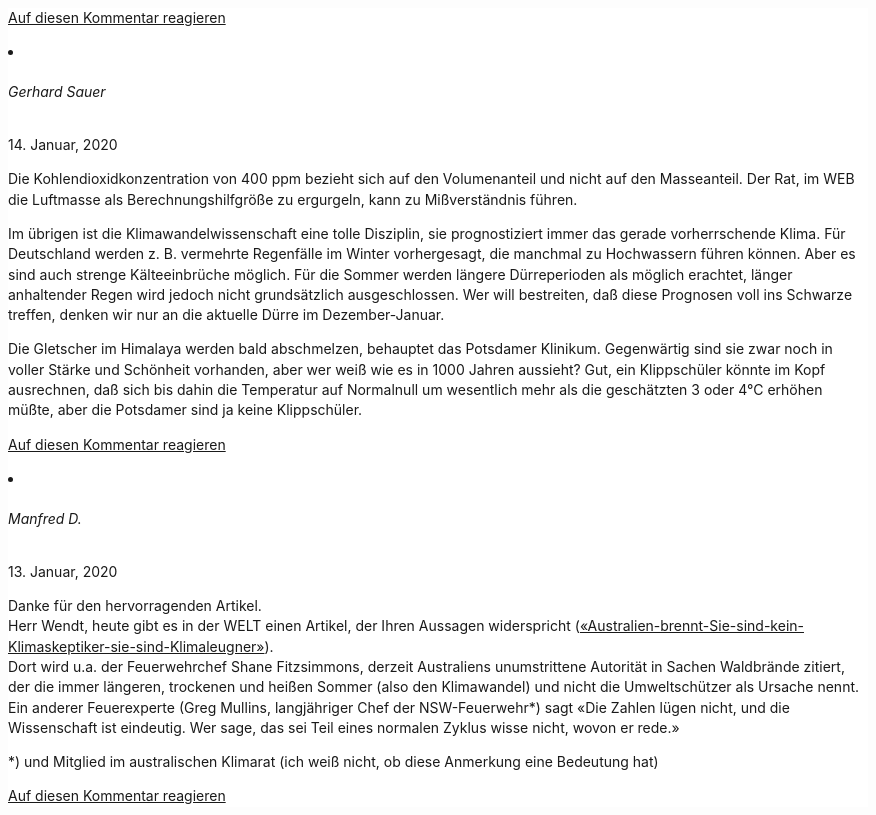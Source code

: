 <a rel="nofollow" class="comment-reply-link" href="#comment-28186" data-commentid="28186" data-postid="10335" data-belowelement="comment-28186" data-respondelement="respond" data-replyto="Antworte auf Dr. Wolfgang Epple" aria-label="Antworte auf Dr. Wolfgang Epple">Auf diesen Kommentar reagieren</a> 


</li>
<li class="comment odd alt depth-2 clearfix" id="li-comment-28238">
<h6 class="author">Gerhard Sauer</h6> <span class="date">14. Januar, 2020</span>



Die Kohlendioxidkonzentration von 400 ppm bezieht sich auf den Volumenanteil und nicht auf den Masseanteil. Der Rat, im WEB die Luftmasse als Berechnungshilfgröße zu ergurgeln, kann zu Mißverständnis führen.

Im übrigen ist die Klimawandelwissenschaft eine tolle Disziplin, sie prognostiziert immer das gerade vorherrschende Klima. Für Deutschland werden z. B. vermehrte Regenfälle im Winter vorhergesagt, die manchmal zu Hochwassern führen können. Aber es sind auch strenge Kälteeinbrüche möglich. Für die Sommer werden längere Dürreperioden als möglich erachtet, länger anhaltender Regen wird jedoch nicht grundsätzlich ausgeschlossen. Wer will bestreiten, daß diese Prognosen voll ins Schwarze treffen, denken wir nur an die aktuelle Dürre im Dezember-Januar.

Die Gletscher im Himalaya werden bald abschmelzen, behauptet das Potsdamer Klinikum. Gegenwärtig sind sie zwar noch in voller Stärke und Schönheit vorhanden, aber wer weiß wie es in 1000 Jahren aussieht? Gut, ein Klippschüler könnte im Kopf ausrechnen, daß sich bis dahin die Temperatur auf Normalnull um wesentlich mehr als die geschätzten 3 oder 4°C erhöhen müßte, aber die Potsdamer sind ja keine Klippschüler.

<a rel="nofollow" class="comment-reply-link" href="#comment-28238" data-commentid="28238" data-postid="10335" data-belowelement="comment-28238" data-respondelement="respond" data-replyto="Antworte auf Gerhard Sauer" aria-label="Antworte auf Gerhard Sauer">Auf diesen Kommentar reagieren</a> 


</li>
</ul>
</li>
<li class="comment even thread-even depth-1 clearfix" id="li-comment-28071">
<h6 class="author">Manfred D.</h6> <span class="date">13. Januar, 2020</span>



Danke für den hervorragenden Artikel.<br>
Herr Wendt, heute gibt es in der WELT einen Artikel, der Ihren Aussagen widerspricht (<a href="https://www.welt.de/politik/ausland/article204974752/Australien-brennt-Sie-sind-kein-Klimaskeptiker-sie-sind-Klimaleugner.html" rel="nofollow ugc">«Australien-brennt-Sie-sind-kein-Klimaskeptiker-sie-sind-Klimaleugner»</a>).<br>
Dort wird u.a. der Feuerwehrchef Shane Fitzsimmons, derzeit Australiens unumstrittene Autorität in Sachen Waldbrände zitiert, der die immer längeren, trockenen und heißen Sommer (also den Klimawandel) und nicht die Umweltschützer als Ursache nennt. Ein anderer Feuerexperte (Greg Mullins, langjähriger Chef der NSW-Feuerwehr*) sagt «Die Zahlen lügen nicht, und die Wissenschaft ist eindeutig. Wer sage, das sei Teil eines normalen Zyklus wisse nicht, wovon er rede.»

*) und Mitglied im australischen Klimarat (ich weiß nicht, ob diese Anmerkung eine Bedeutung hat)

<a rel="nofollow" class="comment-reply-link" href="#comment-28071" data-commentid="28071" data-postid="10335" data-belowelement="comment-28071" data-respondelement="respond" data-replyto="Antworte auf Manfred D." aria-label="Antworte auf Manfred D.">Auf diesen Kommentar reagieren</a> 
